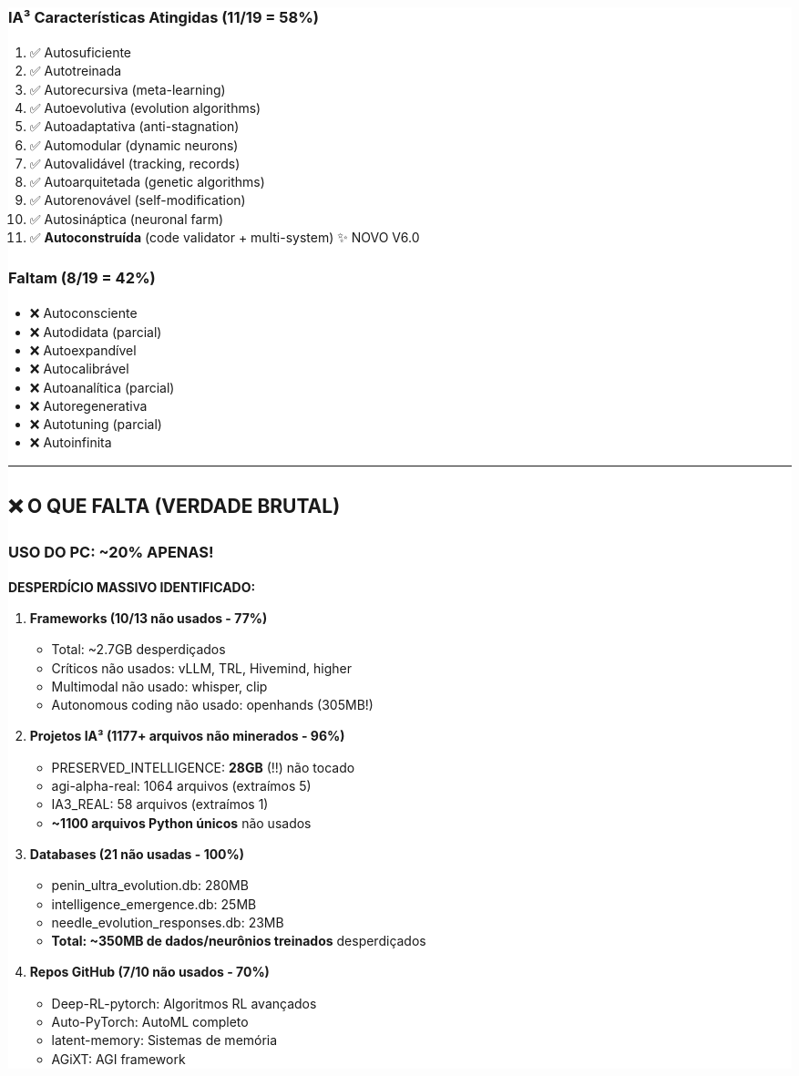 ### **IA³ Características Atingidas (11/19 = 58%)**
1. ✅ Autosuficiente
2. ✅ Autotreinada
3. ✅ Autorecursiva (meta-learning)
4. ✅ Autoevolutiva (evolution algorithms)
5. ✅ Autoadaptativa (anti-stagnation)
6. ✅ Automodular (dynamic neurons)
7. ✅ Autovalidável (tracking, records)
8. ✅ Autoarquitetada (genetic algorithms)
9. ✅ Autorenovável (self-modification)
10. ✅ Autosináptica (neuronal farm)
11. ✅ **Autoconstruída** (code validator + multi-system) ✨ NOVO V6.0

### **Faltam (8/19 = 42%)**
- ❌ Autoconsciente
- ❌ Autodidata (parcial)
- ❌ Autoexpandível
- ❌ Autocalibrável
- ❌ Autoanalítica (parcial)
- ❌ Autoregenerativa
- ❌ Autotuning (parcial)
- ❌ Autoinfinita

---

## ❌ O QUE FALTA (VERDADE BRUTAL)

### **USO DO PC: ~20% APENAS!**

**DESPERDÍCIO MASSIVO IDENTIFICADO:**

1. **Frameworks (10/13 não usados - 77%)**
   - Total: ~2.7GB desperdiçados
   - Críticos não usados: vLLM, TRL, Hivemind, higher
   - Multimodal não usado: whisper, clip
   - Autonomous coding não usado: openhands (305MB!)

2. **Projetos IA³ (1177+ arquivos não minerados - 96%)**
   - PRESERVED_INTELLIGENCE: **28GB** (!!) não tocado
   - agi-alpha-real: 1064 arquivos (extraímos 5)
   - IA3_REAL: 58 arquivos (extraímos 1)
   - **~1100 arquivos Python únicos** não usados

3. **Databases (21 não usadas - 100%)**
   - penin_ultra_evolution.db: 280MB
   - intelligence_emergence.db: 25MB
   - needle_evolution_responses.db: 23MB
   - **Total: ~350MB de dados/neurônios treinados** desperdiçados

4. **Repos GitHub (7/10 não usados - 70%)**
   - Deep-RL-pytorch: Algoritmos RL avançados
   - Auto-PyTorch: AutoML completo
   - latent-memory: Sistemas de memória
   - AGiXT: AGI framework
